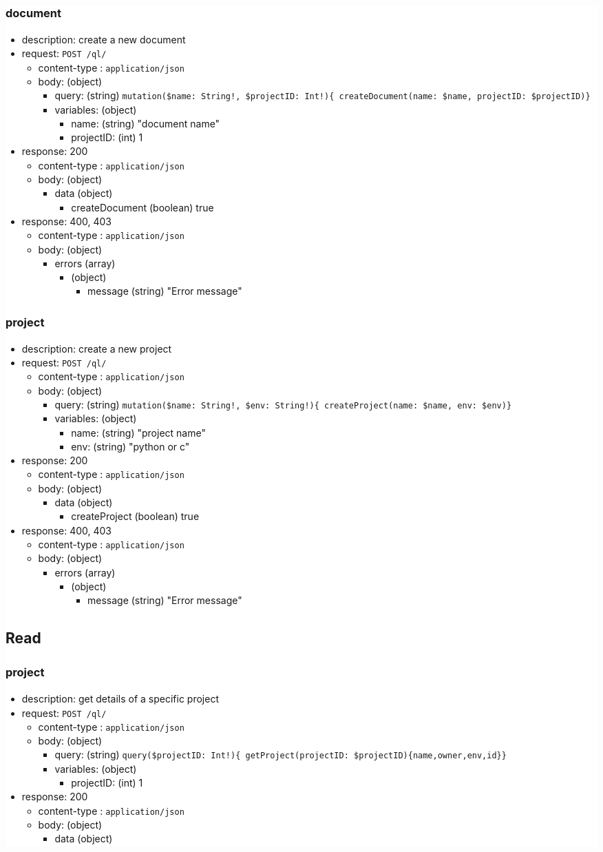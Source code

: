 
### document
- description: create a new document
- request: `POST /ql/`
    - content-type : `application/json`
    - body: (object)
        - query: (string)
            `mutation($name: String!, $projectID: Int!){ createDocument(name: $name, projectID: $projectID)}`
        - variables: (object)
            - name: (string) "document name"
            - projectID: (int) 1
- response: 200
    - content-type : `application/json`
    - body: (object)
        - data (object)
            - createDocument (boolean) true
- response: 400, 403
    - content-type : `application/json`
    - body: (object)
        - errors (array)
            - (object)
                - message (string) "Error message"


### project
- description: create a new project
- request: `POST /ql/`
    - content-type : `application/json`
    - body: (object)
        - query: (string)
            `mutation($name: String!, $env: String!){ createProject(name: $name, env: $env)}`
        - variables: (object)
            - name: (string) "project name"
            - env: (string) "python or c"
- response: 200
    - content-type : `application/json`
    - body: (object)
        - data (object)
            - createProject (boolean) true
- response: 400, 403
    - content-type : `application/json`
    - body: (object)
        - errors (array)
            - (object)
                - message (string) "Error message"


## Read


### project
- description: get details of a specific project
- request: `POST /ql/`
    - content-type : `application/json`
    - body: (object)
        - query: (string)
            `query($projectID: Int!){ getProject(projectID: $projectID){name,owner,env,id}}`
        - variables: (object)
            - projectID: (int) 1
- response: 200
    - content-type : `application/json`
    - body: (object)
        - data (object)